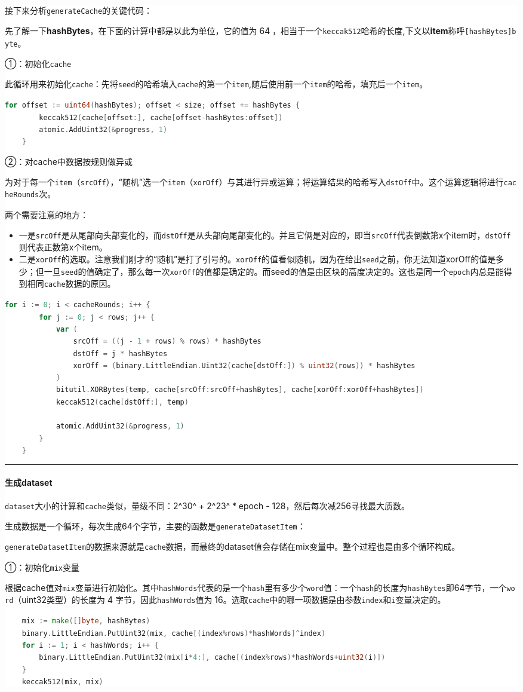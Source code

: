 接下来分析`generateCache`的关键代码：

先了解一下**hashBytes**，在下面的计算中都是以此为单位，它的值为 64 ，相当于一个`keccak512`哈希的长度,下文以**item**称呼`[hashBytes]byte`。

①：初始化`cache`

此循环用来初始化`cache`：先将`seed`的哈希填入`cache`的第一个`item`,随后使用前一个`item`的哈希，填充后一个`item`。

```go
for offset := uint64(hashBytes); offset < size; offset += hashBytes {
		keccak512(cache[offset:], cache[offset-hashBytes:offset])
		atomic.AddUint32(&progress, 1)
	}
```

②：对cache中数据按规则做异或

为对于每一个`item`（`srcOff`），“随机”选一个`item`（`xorOff`）与其进行异或运算；将运算结果的哈希写入`dstOff`中。这个运算逻辑将进行`cacheRounds`次。

两个需要注意的地方：

- 一是`srcOff`是从尾部向头部变化的，而`dstOff`是从头部向尾部变化的。并且它俩是对应的，即当`srcOff`代表倒数第x个item时，`dstOff`则代表正数第x个item。
- 二是`xorOff`的选取。注意我们刚才的“随机”是打了引号的。`xorOff`的值看似随机，因为在给出`seed`之前，你无法知道xorOff的值是多少；但一旦`seed`的值确定了，那么每一次`xorOff`的值都是确定的。而seed的值是由区块的高度决定的。这也是同一个`epoch`内总是能得到相同`cache`数据的原因。

```GO
for i := 0; i < cacheRounds; i++ {
		for j := 0; j < rows; j++ {
			var (
				srcOff = ((j - 1 + rows) % rows) * hashBytes
				dstOff = j * hashBytes
				xorOff = (binary.LittleEndian.Uint32(cache[dstOff:]) % uint32(rows)) * hashBytes
			)
			bitutil.XORBytes(temp, cache[srcOff:srcOff+hashBytes], cache[xorOff:xorOff+hashBytes])
			keccak512(cache[dstOff:], temp)

			atomic.AddUint32(&progress, 1)
		}
	}
```

------

#### 生成dataset

`dataset`大小的计算和`cache`类似，量级不同：2^30^ + 2^23^ * epoch - 128，然后每次减256寻找最大质数。

生成数据是一个循环，每次生成64个字节，主要的函数是`generateDatasetItem`：

`generateDatasetItem`的数据来源就是`cache`数据，而最终的dataset值会存储在mix变量中。整个过程也是由多个循环构成。 

①：初始化`mix`变量

根据cache值对`mix`变量进行初始化。其中`hashWords`代表的是一个`hash`里有多少个`word`值：一个`hash`的长度为`hashBytes`即64字节，一个`word`（uint32类型）的长度为 4 字节，因此`hashWords`值为 16。选取`cache`中的哪一项数据是由参数`index`和`i`变量决定的。

```go
	mix := make([]byte, hashBytes)
	binary.LittleEndian.PutUint32(mix, cache[(index%rows)*hashWords]^index)
	for i := 1; i < hashWords; i++ {
		binary.LittleEndian.PutUint32(mix[i*4:], cache[(index%rows)*hashWords+uint32(i)])
	}
	keccak512(mix, mix)
```
